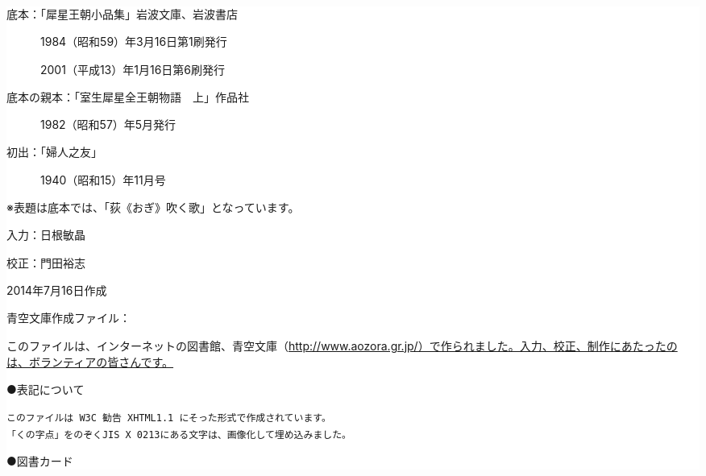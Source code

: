 




底本：「犀星王朝小品集」岩波文庫、岩波書店

　　　1984（昭和59）年3月16日第1刷発行

　　　2001（平成13）年1月16日第6刷発行

底本の親本：「室生犀星全王朝物語　上」作品社

　　　1982（昭和57）年5月発行

初出：「婦人之友」

　　　1940（昭和15）年11月号

※表題は底本では、「荻《おぎ》吹く歌」となっています。

入力：日根敏晶

校正：門田裕志

2014年7月16日作成

青空文庫作成ファイル：

このファイルは、インターネットの図書館、青空文庫（http://www.aozora.gr.jp/）で作られました。入力、校正、制作にあたったのは、ボランティアの皆さんです。











●表記について


	このファイルは W3C 勧告 XHTML1.1 にそった形式で作成されています。
	「くの字点」をのぞくJIS X 0213にある文字は、画像化して埋め込みました。







●図書カード